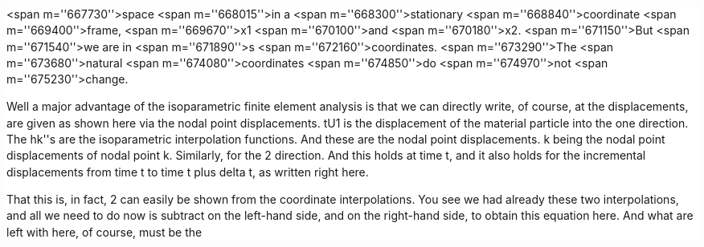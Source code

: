  <span m=''667730''>space</span> <span m=''668015''>in a</span> <span m=''668300''>stationary</span>
  <span m=''668840''>coordinate</span> <span m=''669400''>frame,</span> <span m=''669670''>x1</span>
  <span m=''670100''>and</span> <span m=''670180''>x2.</span> <span m=''671150''>But</span>
  <span m=''671540''>we are in</span> <span m=''671890''>s</span> <span m=''672160''>coordinates.</span>
  <span m=''673290''>The</span> <span m=''673680''>natural</span> <span m=''674080''>coordinates</span>
  <span m=''674850''>do</span> <span m=''674970''>not</span> <span m=''675230''>change.</span>
  </p><p><span m=''677490''>Well</span> <span m=''679340''>a</span> <span m=''679390''>major</span>
  <span m=''679660''>advantage</span> <span m=''680380''>of</span> <span m=''680610''>the</span>
  <span m=''680890''>isoparametric</span> <span m=''681550''>finite</span> <span m=''681800''>element</span>
  <span m=''682020''>analysis</span> <span m=''682710''>is</span> <span m=''683030''>that</span>
  <span m=''683840''>we</span> <span m=''684010''>can</span> <span m=''684290''>directly</span>
  <span m=''685020''>write,</span> <span m=''685370''>of</span> <span m=''685520''>course,</span>
  <span m=''685860''>at</span> <span m=''686040''>the</span> <span m=''686170''>displacements,</span>
  <span m=''687830''>are</span> <span m=''688050''>given</span> <span m=''688350''>as</span>
  <span m=''688630''>shown</span> <span m=''689020''>here</span> <span m=''689980''>via</span>
  <span m=''690310''>the</span> <span m=''690370''>nodal</span> <span m=''690600''>point</span>
  <span m=''690960''>displacements.</span> <span m=''692460''>tU1</span> <span m=''693550''>is</span>
  <span m=''693730''>the</span> <span m=''693800''>displacement</span> <span m=''694420''>of</span>
  <span m=''694550''>the</span> <span m=''694660''>material</span> <span m=''695070''>particle</span>
  <span m=''696180''>into</span> <span m=''696470''>the</span> <span m=''696590''>one</span>
  <span m=''696810''>direction.</span> <span m=''697810''>The</span> <span m=''697940''>hk''s</span>
  <span m=''698580''>are</span> <span m=''698830''>the</span> <span m=''699070''>isoparametric</span>
  <span m=''699830''>interpolation</span> <span m=''700510''>functions.</span> <span
  m=''701260''>And</span> <span m=''701470''>these</span> <span m=''701750''>are</span>
  <span m=''701920''>the</span> <span m=''702080''>nodal</span> <span m=''702530''>point</span>
  <span m=''702840''>displacements.</span> <span m=''704340''>k</span> <span m=''704660''>being</span>
  <span m=''704950''>the</span> <span m=''705250''>nodal</span> <span m=''705520''>point</span>
  <span m=''705760''>displacements</span> <span m=''706970''>of</span> <span m=''707850''>nodal</span>
  <span m=''708150''>point</span> <span m=''708490''>k.</span> <span m=''709680''>Similarly,</span>
  <span m=''710440''>for</span> <span m=''710650''>the 2</span> <span m=''710940''>direction.</span>
  <span m=''713110''>And</span> <span m=''713310''>this</span> <span m=''713550''>holds</span>
  <span m=''713950''>at</span> <span m=''714120''>time</span> <span m=''714430''>t,</span>
  <span m=''715080''>and</span> <span m=''715310''>it</span> <span m=''715480''>also</span>
  <span m=''715960''>holds</span> <span m=''717050''>for</span> <span m=''717220''>the</span>
  <span m=''717390''>incremental</span> <span m=''718070''>displacements</span> <span
  m=''718910''>from</span> <span m=''719310''>time</span> <span m=''719650''>t</span>
  <span m=''720120''>to</span> <span m=''720240''>time</span> <span m=''720520''>t</span>
  <span m=''720700''>plus delta</span> <span m=''721090''>t,</span> <span m=''722220''>as</span>
  <span m=''722500''>written</span> <span m=''722880''>right</span> <span m=''723100''>here.</span>
  </p><p><span m=''725880''>That</span> <span m=''726240''>this</span> <span m=''726460''>is,</span>
  <span m=''726670''>in</span> <span m=''726800''>fact,</span> <span m=''727330''>2</span>
  <span m=''727830''>can</span> <span m=''728090''>easily</span> <span m=''728460''>be</span>
  <span m=''728620''>shown</span> <span m=''729060''>from</span> <span m=''729290''>the</span>
  <span m=''729430''>coordinate</span> <span m=''730170''>interpolations.</span> <span
  m=''731160''>You</span> <span m=''731290''>see</span> <span m=''731700''>we</span>
  <span m=''731920''>had</span> <span m=''732230''>already</span> <span m=''732670''>these</span>
  <span m=''733110''>two</span> <span m=''733190''>interpolations,</span> <span m=''735220''>and</span>
  <span m=''735480''>all</span> <span m=''735750''>we</span> <span m=''735850''>need</span>
  <span m=''736020''>to</span> <span m=''736140''>do</span> <span m=''736340''>now</span>
  <span m=''736630''>is</span> <span m=''737100''>subtract</span> <span m=''737790''>on</span>
  <span m=''737900''>the</span> <span m=''738020''>left-hand</span> <span m=''738510''>side,</span>
  <span m=''739600''>and</span> <span m=''739870''>on</span> <span m=''740010''>the</span>
  <span m=''740150''>right-hand</span> <span m=''740610''>side,</span> <span m=''741470''>to</span>
  <span m=''741640''>obtain</span> <span m=''742600''>this</span> <span m=''742860''>equation</span>
  <span m=''743390''>here.</span> <span m=''745020''>And</span> <span m=''745640''>what</span>
  <span m=''745850''>are</span> <span m=''746070''>left</span> <span m=''746420''>with</span>
  <span m=''746540''>here,</span> <span m=''746870''>of</span> <span m=''746960''>course,</span>
  <span m=''747250''>must</span> <span m=''747620''>be</span> <span m=''747740''>the</span>